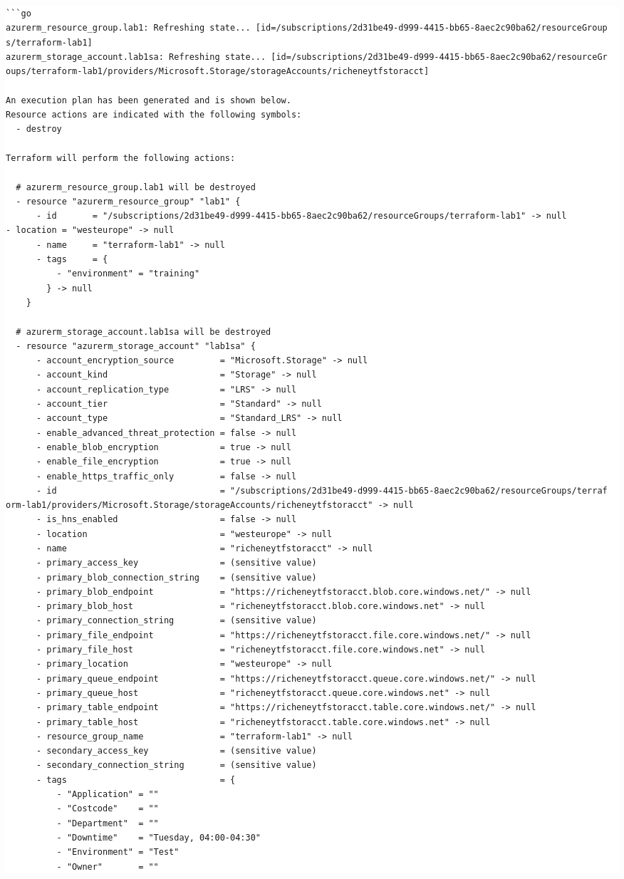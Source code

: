     ```go
    azurerm_resource_group.lab1: Refreshing state... [id=/subscriptions/2d31be49-d999-4415-bb65-8aec2c90ba62/resourceGroup            s/terraform-lab1]
    azurerm_storage_account.lab1sa: Refreshing state... [id=/subscriptions/2d31be49-d999-4415-bb65-8aec2c90ba62/resourceGr            oups/terraform-lab1/providers/Microsoft.Storage/storageAccounts/richeneytfstoracct]

    An execution plan has been generated and is shown below.
    Resource actions are indicated with the following symbols:
      - destroy

    Terraform will perform the following actions:

      # azurerm_resource_group.lab1 will be destroyed
      - resource "azurerm_resource_group" "lab1" {
          - id       = "/subscriptions/2d31be49-d999-4415-bb65-8aec2c90ba62/resourceGroups/terraform-lab1" -> null                          - location = "westeurope" -> null
          - name     = "terraform-lab1" -> null
          - tags     = {
              - "environment" = "training"
            } -> null
        }

      # azurerm_storage_account.lab1sa will be destroyed
      - resource "azurerm_storage_account" "lab1sa" {
          - account_encryption_source         = "Microsoft.Storage" -> null
          - account_kind                      = "Storage" -> null
          - account_replication_type          = "LRS" -> null
          - account_tier                      = "Standard" -> null
          - account_type                      = "Standard_LRS" -> null
          - enable_advanced_threat_protection = false -> null
          - enable_blob_encryption            = true -> null
          - enable_file_encryption            = true -> null
          - enable_https_traffic_only         = false -> null
          - id                                = "/subscriptions/2d31be49-d999-4415-bb65-8aec2c90ba62/resourceGroups/terraf            orm-lab1/providers/Microsoft.Storage/storageAccounts/richeneytfstoracct" -> null
          - is_hns_enabled                    = false -> null
          - location                          = "westeurope" -> null
          - name                              = "richeneytfstoracct" -> null
          - primary_access_key                = (sensitive value)
          - primary_blob_connection_string    = (sensitive value)
          - primary_blob_endpoint             = "https://richeneytfstoracct.blob.core.windows.net/" -> null
          - primary_blob_host                 = "richeneytfstoracct.blob.core.windows.net" -> null
          - primary_connection_string         = (sensitive value)
          - primary_file_endpoint             = "https://richeneytfstoracct.file.core.windows.net/" -> null
          - primary_file_host                 = "richeneytfstoracct.file.core.windows.net" -> null
          - primary_location                  = "westeurope" -> null
          - primary_queue_endpoint            = "https://richeneytfstoracct.queue.core.windows.net/" -> null
          - primary_queue_host                = "richeneytfstoracct.queue.core.windows.net" -> null
          - primary_table_endpoint            = "https://richeneytfstoracct.table.core.windows.net/" -> null
          - primary_table_host                = "richeneytfstoracct.table.core.windows.net" -> null
          - resource_group_name               = "terraform-lab1" -> null
          - secondary_access_key              = (sensitive value)
          - secondary_connection_string       = (sensitive value)
          - tags                              = {
              - "Application" = ""
              - "Costcode"    = ""
              - "Department"  = ""
              - "Downtime"    = "Tuesday, 04:00-04:30"
              - "Environment" = "Test"
              - "Owner"       = ""